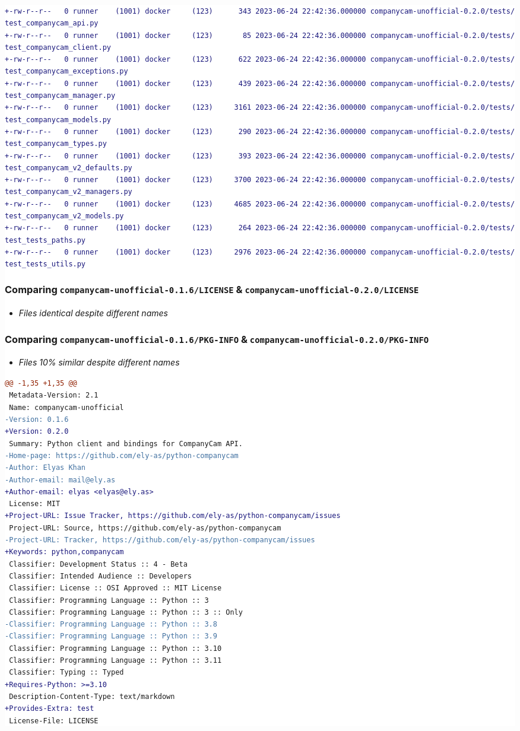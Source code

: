 ```diff
+-rw-r--r--   0 runner    (1001) docker     (123)      343 2023-06-24 22:42:36.000000 companycam-unofficial-0.2.0/tests/test_companycam_api.py
+-rw-r--r--   0 runner    (1001) docker     (123)       85 2023-06-24 22:42:36.000000 companycam-unofficial-0.2.0/tests/test_companycam_client.py
+-rw-r--r--   0 runner    (1001) docker     (123)      622 2023-06-24 22:42:36.000000 companycam-unofficial-0.2.0/tests/test_companycam_exceptions.py
+-rw-r--r--   0 runner    (1001) docker     (123)      439 2023-06-24 22:42:36.000000 companycam-unofficial-0.2.0/tests/test_companycam_manager.py
+-rw-r--r--   0 runner    (1001) docker     (123)     3161 2023-06-24 22:42:36.000000 companycam-unofficial-0.2.0/tests/test_companycam_models.py
+-rw-r--r--   0 runner    (1001) docker     (123)      290 2023-06-24 22:42:36.000000 companycam-unofficial-0.2.0/tests/test_companycam_types.py
+-rw-r--r--   0 runner    (1001) docker     (123)      393 2023-06-24 22:42:36.000000 companycam-unofficial-0.2.0/tests/test_companycam_v2_defaults.py
+-rw-r--r--   0 runner    (1001) docker     (123)     3700 2023-06-24 22:42:36.000000 companycam-unofficial-0.2.0/tests/test_companycam_v2_managers.py
+-rw-r--r--   0 runner    (1001) docker     (123)     4685 2023-06-24 22:42:36.000000 companycam-unofficial-0.2.0/tests/test_companycam_v2_models.py
+-rw-r--r--   0 runner    (1001) docker     (123)      264 2023-06-24 22:42:36.000000 companycam-unofficial-0.2.0/tests/test_tests_paths.py
+-rw-r--r--   0 runner    (1001) docker     (123)     2976 2023-06-24 22:42:36.000000 companycam-unofficial-0.2.0/tests/test_tests_utils.py
```

### Comparing `companycam-unofficial-0.1.6/LICENSE` & `companycam-unofficial-0.2.0/LICENSE`

 * *Files identical despite different names*

### Comparing `companycam-unofficial-0.1.6/PKG-INFO` & `companycam-unofficial-0.2.0/PKG-INFO`

 * *Files 10% similar despite different names*

```diff
@@ -1,35 +1,35 @@
 Metadata-Version: 2.1
 Name: companycam-unofficial
-Version: 0.1.6
+Version: 0.2.0
 Summary: Python client and bindings for CompanyCam API.
-Home-page: https://github.com/ely-as/python-companycam
-Author: Elyas Khan
-Author-email: mail@ely.as
+Author-email: elyas <elyas@ely.as>
 License: MIT
+Project-URL: Issue Tracker, https://github.com/ely-as/python-companycam/issues
 Project-URL: Source, https://github.com/ely-as/python-companycam
-Project-URL: Tracker, https://github.com/ely-as/python-companycam/issues
+Keywords: python,companycam
 Classifier: Development Status :: 4 - Beta
 Classifier: Intended Audience :: Developers
 Classifier: License :: OSI Approved :: MIT License
 Classifier: Programming Language :: Python :: 3
 Classifier: Programming Language :: Python :: 3 :: Only
-Classifier: Programming Language :: Python :: 3.8
-Classifier: Programming Language :: Python :: 3.9
 Classifier: Programming Language :: Python :: 3.10
 Classifier: Programming Language :: Python :: 3.11
 Classifier: Typing :: Typed
+Requires-Python: >=3.10
 Description-Content-Type: text/markdown
+Provides-Extra: test
 License-File: LICENSE
```
